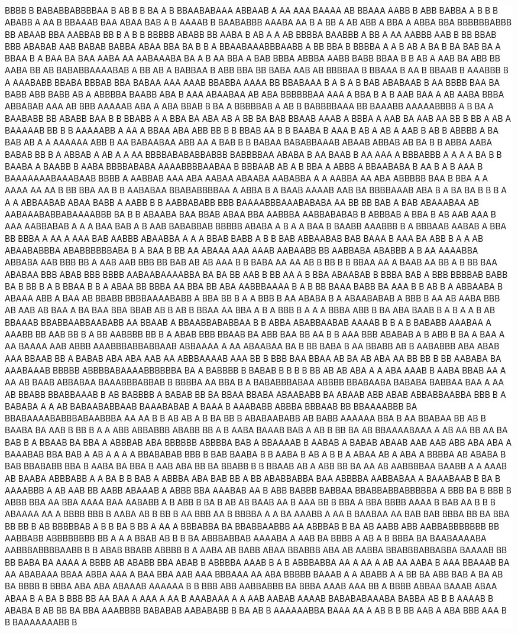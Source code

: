 BBBB B BABABBABBBBAA B AB  B B BA A B  BBAABABAAA  ABBAAB A AA AAA BAAAA AB  BBAAA AABB  B   ABB BABBA A B B  B ABABB A AA B BBAAAB  BAA ABAA   BAB A  B AAAAB B BAABABBB AAABA  AA B A BB  A AB ABB  A  BBA A ABBA    BBA  BBBBBBABBB  BB ABAAB BBA AABBAB   BB B   A  B B BBBBB   ABABB   BB AABA  B AB A A  AB  BBBBA BAABBB  A BB A  AA AABBB    AAB B BB BBAB  BBB ABABAB  AAB BABAB BABBA ABAA    BBA BA  B  B A   BBAABAAABBBAABB A BB BBA    B BBBBA  A A B  AB A BA  B BA BAB BA A BBAA B A  BAA BA BAA  AABA AA  AABAAABA BA A  B AA BBA A BAB BBBA ABBBA AABB BABB BBAA B B AB A  AAB BA  ABB BB AABA    BB AB BABABBAAAABAB A BB AB A BABBAA B    ABB BBA BB  BABA  AAB AB BBBBAA B BBAAA B AA  B BBAAB B  AAABBB B  A AAABABB BBABA BBBAB  BBA BABAA    AAA AAAB BBABBA AAAA  BB BBABAAA  B A   B A   B BAB  ABABAAB B  AA BBBB BAA  BA BABB ABB    BABB  AB A ABBBBA BAABB ABA B  AAA   ABAABAA  AB ABA  BBBBBBAA AAA A   BBA  B   A B AAB BAA A AB   AABA BBBA ABBABAB   AAA AB  BBB AAAAAB ABA A  ABA BBAB B BA A BBBBBAB A AB  B BABBBBAAA BB BAAABB AAAAABBBB A B  BA  A   BAABABB BB ABABB BAA B B BBABB A A  BBA BA ABA  AB A   BB BA BAB BBAAB AAAB A BBBA A   AAB BA AAB AA BB  B BB A AB  A BAAAAAB BB B B AAAAABB A  AA  A  BBAA ABA ABB  BB B B  BBAB AA  B B BAABA   B AAA   B AB  A AB A AAB B AB B ABBBB    A  BA   BAB  AB A  A AAAAAA ABB  B AA BABAABAA ABB AA A BAB  B B BABAA BABABBAAAB ABAAB ABBAB    AB BA B B ABBA  AABA BABAB  BB   B A    ABBAB A AB A A AA BBBBABABABBABBB BABBBBAA  ABABA B  AA BAAB B  AA AAA A   BBBABBB A A A A BA B  B  BAABA A    BAABB B AABA  BBBBABABA AAAABBBBAABAA B BBBAAB AB A B BBA A ABBB A   BBAABABA  B AA B A B  AAA  B BAAAAAAABAAABAAB BBBB A AABBAB AAA ABA AABAA  ABAABA  AABABBA  A A AABBA AA  ABA ABBBBB BAA B BBA A A AAAA AA AA  B  BB BBA AA B B AABABAA BBABABBBBAA A ABBA B A BAAB   AAAAB  AAB BA BBBBAAAB ABA B  A BA  BA B B B A  A A ABBAABAB ABAA BABB A AABB  B B AABBABABB BBB  BAAAABBBAAABABABA AA  BB  BB BAB A BAB   ABAAABAA AB AABAAABABBABAAAABBB BA B  B  ABAABA   BAA BBAB  ABAA BBA AABBBA   AABBABABAB B ABBBAB  A BBA B    AB  AAB  AAA B    AAA AABBABAB A A  A BAA BAB A B AAB BABABBAB BBBBB ABABA  A B A A  BAA      B BAABB AAABBB B A  BBBAAB AABAB A  BBA  BB BBBA A  AA  A AAA BAB  AABBB  ABAABBA A A A BBAB BABB  A B   B  BAB ABBAABAB BAB  BAAA  B AAA BA   ABB  B A A AB ABAABABBBA      ABABBBBBBABA B A  BAA B BB AA  ABAAA AAA  AAAB  AABAABB BB AABBABA   ABABBB  A B AA AAAABBA ABBABA  AAB BBB  BB  A  AAB   AAB BBB BB BAB AB AB AAA B B  BABA  AA AA AB  B BB  B B  BBAA  AA A BAAB AA  BB A B BB BAA   ABABAA  BBB  ABAB BBB BBBB AABAABAAAABBA BA   BA BB AAB  B  BB  AA  A  B BBA ABAABAB B BBBA    BAB A BBB   BBBBAB   BABB BA B  BB   B A  B  BBAA B B A ABAA BB BBBA AA BBA      BB    ABA AABBBAAAA B A  B     BB BAAA BABB  BA   AAA B  B AB B A  ABBAABA B ABAAA ABB A  BAA AB BBABB BBBBAAAABABB A BBA  BB B A      A BBB B AA ABABA  B A  ABAABABAB A BBB B AA AB AABA BBB AB AAB AB   BAA A BA BAA   BBA    BBAB AB B   AB  B BBAA AA BBA A B A BBB  B A A  A  BBBA ABB B  BA ABA BAAB B  A B A   A B   AB BBAAAB BBABBAABBAABABB AA BBAAB A  BBAABBABABBAA B B ABBA   ABABBAABAB   AAAAB B B A B  BABABB AAABAA  A    AAABB BB AAB BB B  A BB AABBBB BB B  A ABAB  BBB   BBAAB BA  ABB BAA  BB AA B B AAA BBB ABABAB A B ABB B   BA  A  BAA A AA  BAAAA   AAB  ABBB AAABBBABBABBAAB  ABBAAAA A AA  ABAABAA  BA  B  BB BABA B     AA BBABB AB B AABABBB  ABA ABAB AAA  BBAAB  BB A BABAB ABA ABA AAB AA ABBBAAAAB AAA  BB   B BBB BAA BBAA AB BA AB ABA AA  BB BB B BB    AABABA BA   AAABAAAB  BBBBB  ABBBBABAAAABBBBBBA BA A BABBBB B   BABAB  B   B B B BB AB  AB ABA   A A  ABA AAAB B AABA BBAB AA A AA  AB   BAAB ABBABAA BAAABBBABBAB B BBBBA AA BBA  B A BABABBBABAA   ABBBB BBABAABA BABABA BABBAA  BAA A AA AB BBABB BBABBAAAB B AB   BABBBB A BABAB  BB BA BBAA BBABA ABAABABB BA ABAAB   ABB  ABAB ABBABBAABBA  BBB B A BABABA A A   AB   BABAABABBAAB BAAABABAB    A     BAAA B AAABABB  ABBBA BBBAAB BB  BBAAAABBB BA BBABAAAABABBBABAABBBA AA AA B B AB   AB  A B BA   BB B  ABABAABABB AB  BABB AAAAAA BBA B   AA BBABAA BB  AB    B BAABA BA  AAB B BB  B A  A ABB ABBABBB  ABABB BB  A B AABA  BAAAB   BAB A   AB B BB  BA AB BBAAAABAAA A AB AA  BB AA  BA BAB B  A BBAAB BA BBA A ABBBAB ABA  BBBBBB ABBBBA  BAB   A BBAAAAB B    AABAB  A BABAB ABAAB AAB AAB ABB  ABA  ABA A BAAABAB BBA BAB  A AB A  A A A  BBABABAB    BBB B BAB BAABA B B AABA B AB  A  B B  A ABAA AB A ABA   A  BBBBA  AB  ABABA B BAB BBABABB BBA B AABA BA   BBA B AAB ABA BB BA BBABB   B B BBAAB  AB  A   ABB  BB BA  AA  AB AABBBBAA BAABB A A AAAB AB BAABA   ABBBABB A A BA   B B   BAB A ABBBA ABA BAB BB A   BB  ABABBABBA BAA ABBBBA AABBABAA  A BAAABAAB  B  BA B  AAAABBB  A AB AAB BB  AABB  ABAAAB A  ABBB   BBA AAABAB AA  B  ABB  BABBB    BABBAA     BBABBABBABBBBBA A BBB  BA B  BBB B ABBB BBA AA  BBA AAAA  BAA AABABB    A B ABB  B BA B AB AB  BAAB AA   B AAA  BB  B   BBA A BBA  BBBB AAAA B  BAB    AA      B B  B   ABAAAA AA  A BBBB   BBB B  AABA AB B BB B AA BBB AA B BBBBA A  A  BA AAABB A AA B BAABAA AA BAB BAB BBBA BB BA BBA BB  BB B AB BBBBBAB  A B  B BA  B BB A  AA A BBBABBA BA BBABBAABBB AA ABBBAB B BA  AB    AABB ABB  AABBABBBBBBB  BB    AABBABB ABBBBBBBB   BB A A A BBAB AB B B BA ABBBABBAB  AAAABA A  AAB  BA BBBB A AB A  B BBBA BA BAABAAAABA AABBBABBBBAABB B B ABAB BBABB ABBBB B A AABA AB BABB  ABAA BBABBB ABA  AB  AABBA BBABBBABBABBA  BAAAAB BB  BB BABA  BA  AAAA A BBBB AB ABABB BBA ABAB B ABBBBA AAAB B  A B ABBBABBA AA  A AA  A AB AA  AABA   B AAA BBAAAB BA  AA ABABAAA BBAA ABBA  AAA A BAA  BBA AAB    AAA  BBBAAA     AA ABA BBBBB  BAAAB A A  ABABB A  A  BB  BA ABB BAB A  BA AB BA  BBBB B BBBA ABA ABA   ABAAAB AAAAAA B B   BBB ABB   AABBABBB BA BBBA  AAAB AAA BB A BBBB ABBAA BAAAB   ABAA ABAA B A  BA  B  BBB  BB AA BAA  A AAA A AA  B AAABAAA  A  A AAB  AABAB AAAAB BABABABAAABA   BABBA AB B  B   AAAAB B  ABABA  B AB BB BA BBA     AAABBBB BABABAB AABABABB B BA AB B  AAAAAABBA BAAA AA A AB  B B  BB AAB A ABA  BBB AAA  B B BAAAAAAABB     B